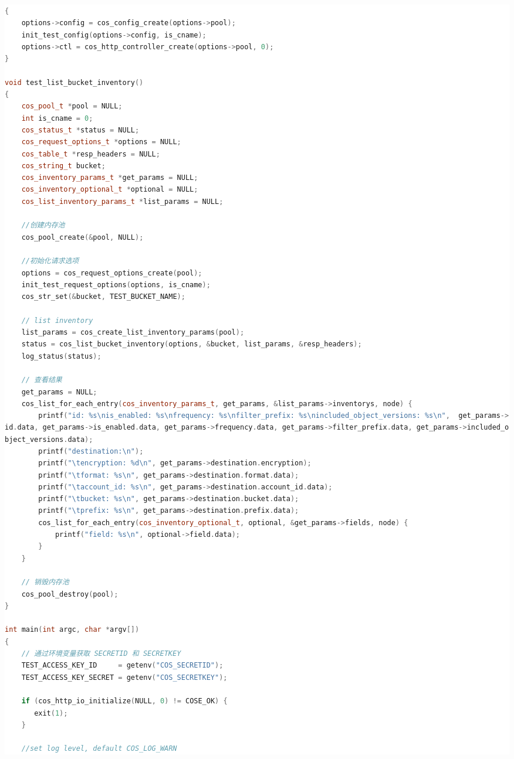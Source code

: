 ```cpp
{
    options->config = cos_config_create(options->pool);
    init_test_config(options->config, is_cname);
    options->ctl = cos_http_controller_create(options->pool, 0);
}

void test_list_bucket_inventory()
{
    cos_pool_t *pool = NULL;
    int is_cname = 0;
    cos_status_t *status = NULL;
    cos_request_options_t *options = NULL;
    cos_table_t *resp_headers = NULL;
    cos_string_t bucket;
    cos_inventory_params_t *get_params = NULL;
    cos_inventory_optional_t *optional = NULL;
    cos_list_inventory_params_t *list_params = NULL;
    
    //创建内存池
    cos_pool_create(&pool, NULL);
    
    //初始化请求选项
    options = cos_request_options_create(pool);
    init_test_request_options(options, is_cname);
    cos_str_set(&bucket, TEST_BUCKET_NAME);
    
    // list inventory
    list_params = cos_create_list_inventory_params(pool); 
    status = cos_list_bucket_inventory(options, &bucket, list_params, &resp_headers);
    log_status(status);

    // 查看结果
    get_params = NULL;
    cos_list_for_each_entry(cos_inventory_params_t, get_params, &list_params->inventorys, node) {
        printf("id: %s\nis_enabled: %s\nfrequency: %s\nfilter_prefix: %s\nincluded_object_versions: %s\n",  get_params->id.data, get_params->is_enabled.data, get_params->frequency.data, get_params->filter_prefix.data, get_params->included_object_versions.data);
        printf("destination:\n");
        printf("\tencryption: %d\n", get_params->destination.encryption);
        printf("\tformat: %s\n", get_params->destination.format.data);
        printf("\taccount_id: %s\n", get_params->destination.account_id.data);
        printf("\tbucket: %s\n", get_params->destination.bucket.data);
        printf("\tprefix: %s\n", get_params->destination.prefix.data);
        cos_list_for_each_entry(cos_inventory_optional_t, optional, &get_params->fields, node) {
            printf("field: %s\n", optional->field.data);
        }
    }

    // 销毁内存池
    cos_pool_destroy(pool);
}

int main(int argc, char *argv[])
{
    // 通过环境变量获取 SECRETID 和 SECRETKEY
    TEST_ACCESS_KEY_ID     = getenv("COS_SECRETID");
    TEST_ACCESS_KEY_SECRET = getenv("COS_SECRETKEY");
 
    if (cos_http_io_initialize(NULL, 0) != COSE_OK) {
       exit(1);
    }

    //set log level, default COS_LOG_WARN
```